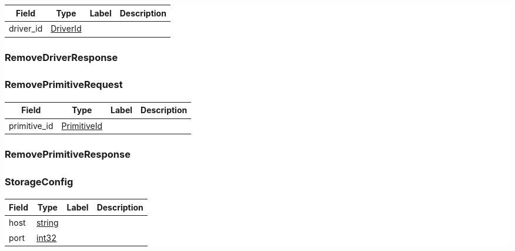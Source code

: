 

| Field | Type | Label | Description |
| ----- | ---- | ----- | ----------- |
| driver_id | [DriverId](#atomix.management.coordinator.DriverId) |  |  |






<a name="atomix.management.coordinator.RemoveDriverResponse"></a>

### RemoveDriverResponse







<a name="atomix.management.coordinator.RemovePrimitiveRequest"></a>

### RemovePrimitiveRequest



| Field | Type | Label | Description |
| ----- | ---- | ----- | ----------- |
| primitive_id | [PrimitiveId](#atomix.management.coordinator.PrimitiveId) |  |  |






<a name="atomix.management.coordinator.RemovePrimitiveResponse"></a>

### RemovePrimitiveResponse







<a name="atomix.management.coordinator.StorageConfig"></a>

### StorageConfig



| Field | Type | Label | Description |
| ----- | ---- | ----- | ----------- |
| host | [string](#string) |  |  |
| port | [int32](#int32) |  |  |





 

 

 

